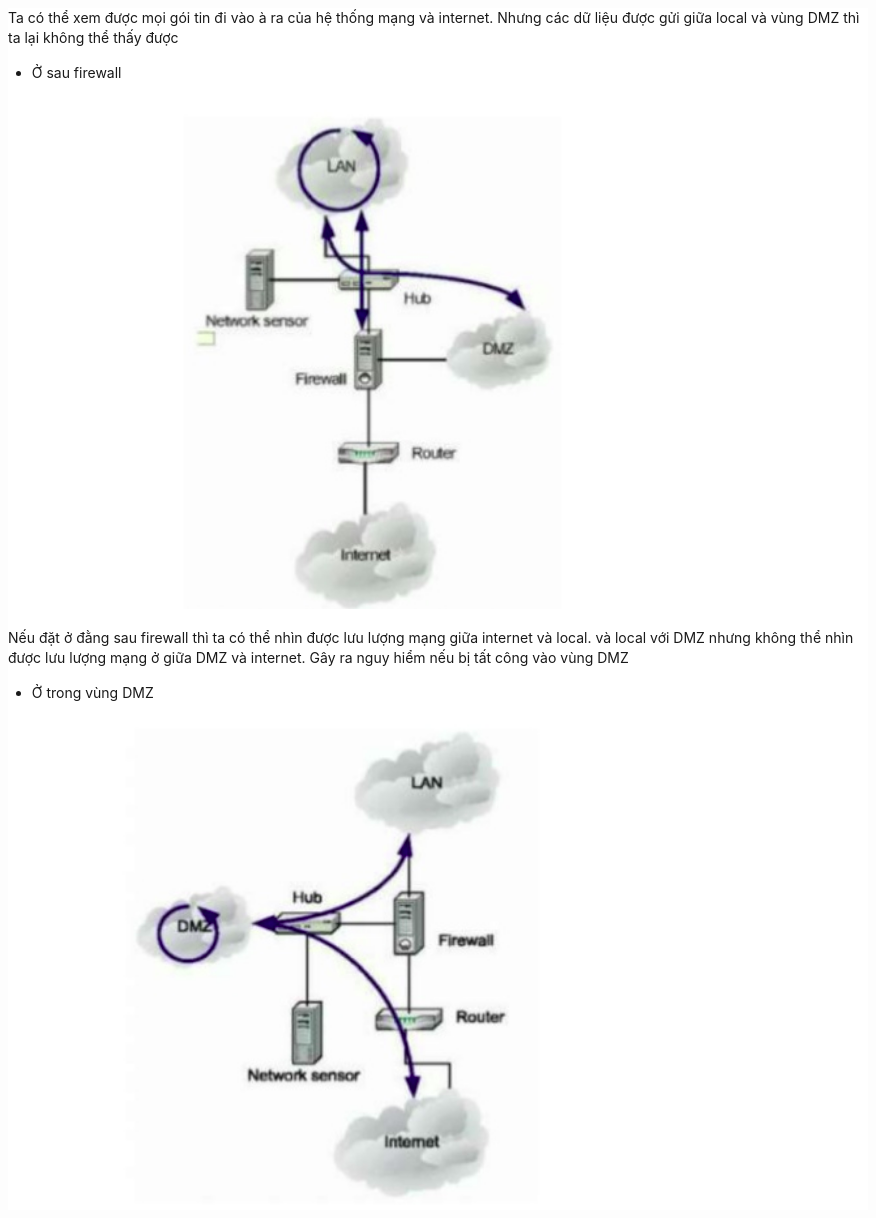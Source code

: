 Ta có thể xem được mọi gói tin đi vào à ra của hệ thống mạng và internet. Nhưng các dữ liệu được gửi giữa local và vùng DMZ thì ta lại không thể thấy được 

* Ở sau firewall

![](../images/screen_6.png)

Nếu đặt ở đằng sau firewall thì ta có thể nhìn được lưu lượng mạng giữa internet và local. và local với DMZ nhưng không thể nhìn được lưu lượng mạng ở giữa DMZ và internet. Gây ra nguy hiểm nếu bị tất công vào vùng DMZ 

* Ở trong vùng DMZ 

![](../images/screen_9.png)
